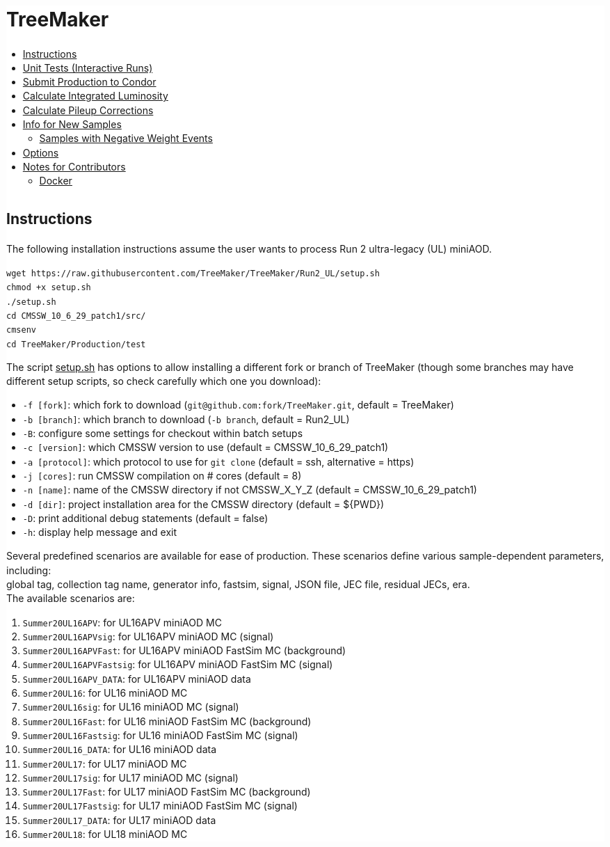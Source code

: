# TreeMaker



- [Instructions](#instructions)
- [Unit Tests \(Interactive Runs\)](#unit-tests-interactive-runs)
- [Submit Production to Condor](#submit-production-to-condor)
- [Calculate Integrated Luminosity](#calculate-integrated-luminosity)
- [Calculate Pileup Corrections](#calculate-pileup-corrections)
- [Info for New Samples](#info-for-new-samples)
    - [Samples with Negative Weight Events](#samples-with-negative-weight-events)
- [Options](#options)
- [Notes for Contributors](#notes-for-contributors)
    - [Docker](#docker)



## Instructions

The following installation instructions assume the user wants to process Run 2 ultra-legacy (UL) miniAOD.

```
wget https://raw.githubusercontent.com/TreeMaker/TreeMaker/Run2_UL/setup.sh
chmod +x setup.sh
./setup.sh
cd CMSSW_10_6_29_patch1/src/
cmsenv
cd TreeMaker/Production/test
```

The script [setup.sh](./setup.sh) has options to allow installing a different fork or branch of TreeMaker
(though some branches may have different setup scripts, so check carefully which one you download):
* `-f [fork]`: which fork to download (`git@github.com:fork/TreeMaker.git`, default = TreeMaker)
* `-b [branch]`: which branch to download (`-b branch`, default = Run2_UL)
* `-B`: configure some settings for checkout within batch setups
* `-c [version]`: which CMSSW version to use (default = CMSSW_10_6_29_patch1)
* `-a [protocol]`: which protocol to use for `git clone` (default = ssh, alternative = https)
* `-j [cores]`: run CMSSW compilation on # cores (default = 8)
* `-n [name]`: name of the CMSSW directory if not CMSSW_X_Y_Z (default = CMSSW_10_6_29_patch1)
* `-d [dir]`: project installation area for the CMSSW directory (default = ${PWD})
* `-D`: print additional debug statements (default = false)
* `-h`: display help message and exit

Several predefined scenarios are available for ease of production.
These scenarios define various sample-dependent parameters, including:  
global tag, collection tag name, generator info, fastsim, signal, JSON file, JEC file, residual JECs, era.  
The available scenarios are:  
1.  `Summer20UL16APV`: for UL16APV miniAOD MC  
2.  `Summer20UL16APVsig`: for UL16APV miniAOD MC (signal)  
3.  `Summer20UL16APVFast`: for UL16APV miniAOD FastSim MC (background)  
4.  `Summer20UL16APVFastsig`: for UL16APV miniAOD FastSim MC (signal)  
5.  `Summer20UL16APV_DATA`: for UL16APV miniAOD data  
6.  `Summer20UL16`: for UL16 miniAOD MC  
7.  `Summer20UL16sig`: for UL16 miniAOD MC (signal)  
8.  `Summer20UL16Fast`: for UL16 miniAOD FastSim MC (background)  
9.  `Summer20UL16Fastsig`: for UL16 miniAOD FastSim MC (signal)  
10. `Summer20UL16_DATA`: for UL16 miniAOD data  
11. `Summer20UL17`: for UL17 miniAOD MC  
12. `Summer20UL17sig`: for UL17 miniAOD MC (signal)  
13. `Summer20UL17Fast`: for UL17 miniAOD FastSim MC (background)  
14. `Summer20UL17Fastsig`: for UL17 miniAOD FastSim MC (signal)  
15. `Summer20UL17_DATA`: for UL17 miniAOD data  
16. `Summer20UL18`: for UL18 miniAOD MC  